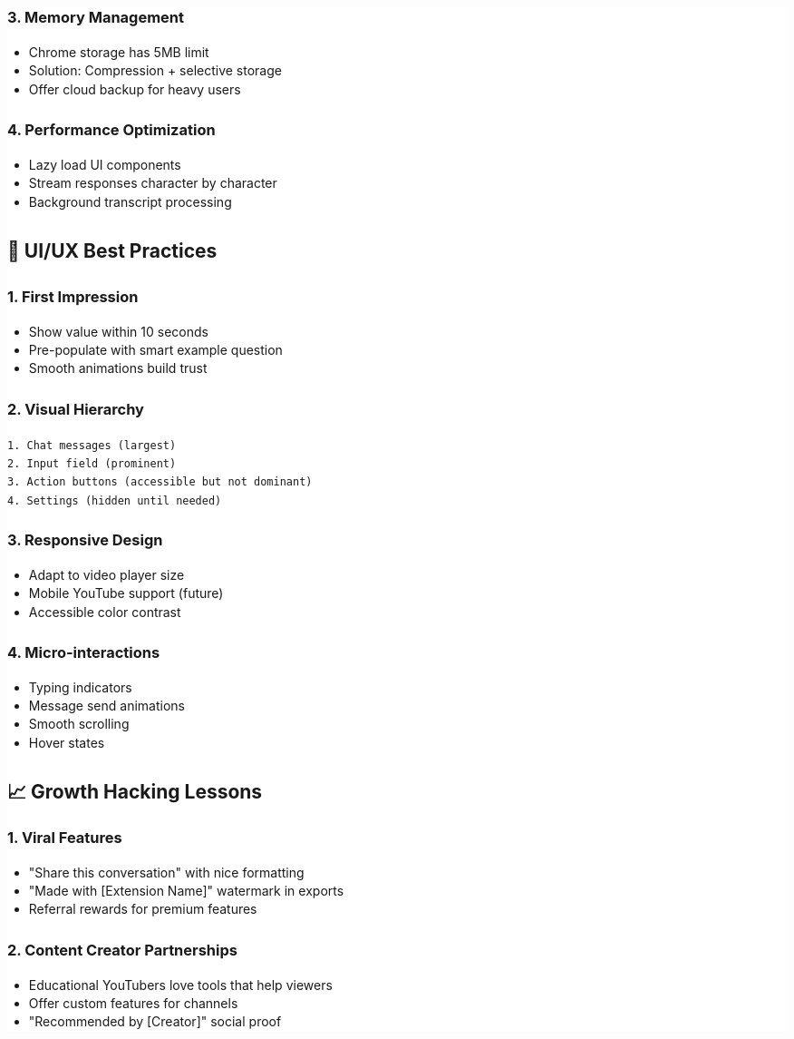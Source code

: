 ### 3. **Memory Management**
- Chrome storage has 5MB limit
- Solution: Compression + selective storage
- Offer cloud backup for heavy users

### 4. **Performance Optimization**
- Lazy load UI components
- Stream responses character by character
- Background transcript processing

## 🎨 UI/UX Best Practices

### 1. **First Impression**
- Show value within 10 seconds
- Pre-populate with smart example question
- Smooth animations build trust

### 2. **Visual Hierarchy**
```
1. Chat messages (largest)
2. Input field (prominent)
3. Action buttons (accessible but not dominant)
4. Settings (hidden until needed)
```

### 3. **Responsive Design**
- Adapt to video player size
- Mobile YouTube support (future)
- Accessible color contrast

### 4. **Micro-interactions**
- Typing indicators
- Message send animations
- Smooth scrolling
- Hover states

## 📈 Growth Hacking Lessons

### 1. **Viral Features**
- "Share this conversation" with nice formatting
- "Made with [Extension Name]" watermark in exports
- Referral rewards for premium features

### 2. **Content Creator Partnerships**
- Educational YouTubers love tools that help viewers
- Offer custom features for channels
- "Recommended by [Creator]" social proof
